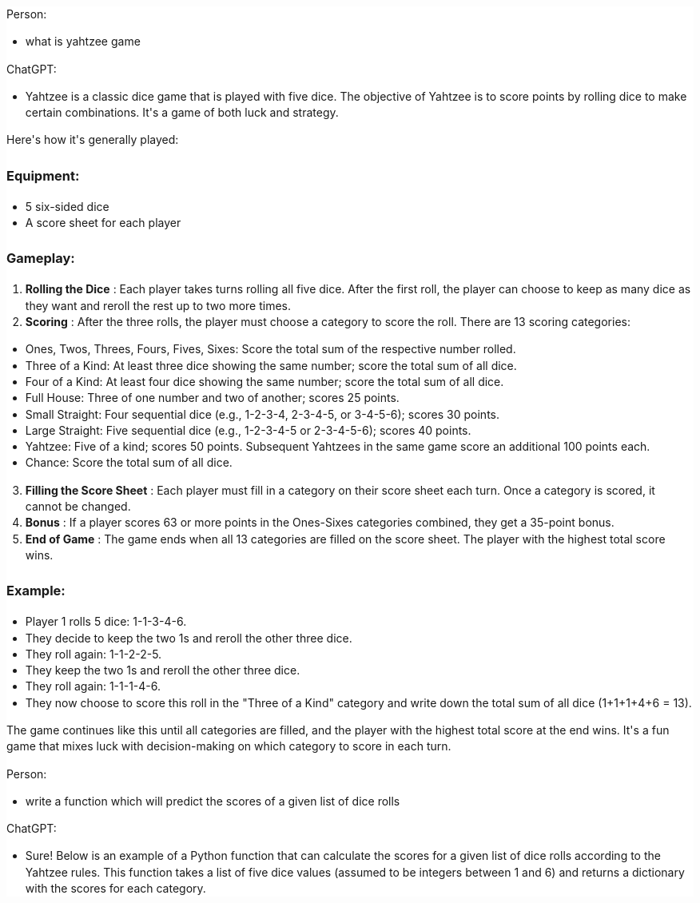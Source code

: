 
Person: 
- what is yahtzee game

ChatGPT: 
- Yahtzee is a classic dice game that is played with five dice. The objective of Yahtzee is to score points by rolling dice to make certain combinations. It's a game of both luck and strategy.

Here's how it's generally played:
### Equipment:
- 5 six-sided dice
- A score sheet for each player
### Gameplay: 
1. **Rolling the Dice** : Each player takes turns rolling all five dice. After the first roll, the player can choose to keep as many dice as they want and reroll the rest up to two more times. 
2. **Scoring** : After the three rolls, the player must choose a category to score the roll. There are 13 scoring categories:
- Ones, Twos, Threes, Fours, Fives, Sixes: Score the total sum of the respective number rolled.
- Three of a Kind: At least three dice showing the same number; score the total sum of all dice.
- Four of a Kind: At least four dice showing the same number; score the total sum of all dice.
- Full House: Three of one number and two of another; scores 25 points.
- Small Straight: Four sequential dice (e.g., 1-2-3-4, 2-3-4-5, or 3-4-5-6); scores 30 points.
- Large Straight: Five sequential dice (e.g., 1-2-3-4-5 or 2-3-4-5-6); scores 40 points.
- Yahtzee: Five of a kind; scores 50 points. Subsequent Yahtzees in the same game score an additional 100 points each.
- Chance: Score the total sum of all dice. 
3. **Filling the Score Sheet** : Each player must fill in a category on their score sheet each turn. Once a category is scored, it cannot be changed. 
4. **Bonus** : If a player scores 63 or more points in the Ones-Sixes categories combined, they get a 35-point bonus. 
5. **End of Game** : The game ends when all 13 categories are filled on the score sheet. The player with the highest total score wins.
### Example:
- Player 1 rolls 5 dice: 1-1-3-4-6.
- They decide to keep the two 1s and reroll the other three dice.
- They roll again: 1-1-2-2-5.
- They keep the two 1s and reroll the other three dice.
- They roll again: 1-1-1-4-6.
- They now choose to score this roll in the "Three of a Kind" category and write down the total sum of all dice (1+1+1+4+6 = 13).

The game continues like this until all categories are filled, and the player with the highest total score at the end wins. It's a fun game that mixes luck with decision-making on which category to score in each turn.

Person: 
- write a function which will predict the scores of a given list of dice rolls

ChatGPT: 
- Sure! Below is an example of a Python function that can calculate the scores for a given list of dice rolls according to the Yahtzee rules. This function takes a list of five dice values (assumed to be integers between 1 and 6) and returns a dictionary with the scores for each category.
